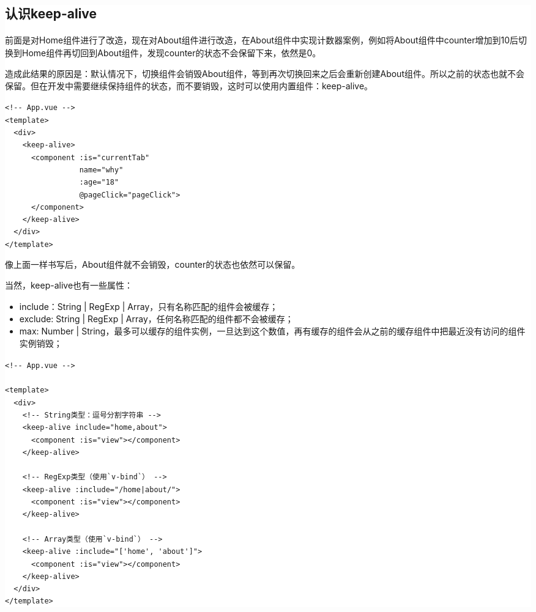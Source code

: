 
## 认识keep-alive

前面是对Home组件进行了改造，现在对About组件进行改造，在About组件中实现计数器案例，例如将About组件中counter增加到10后切换到Home组件再切回到About组件，发现counter的状态不会保留下来，依然是0。

造成此结果的原因是：默认情况下，切换组件会销毁About组件，等到再次切换回来之后会重新创建About组件。所以之前的状态也就不会保留。但在开发中需要继续保持组件的状态，而不要销毁，这时可以使用内置组件：keep-alive。

``` vue
<!-- App.vue -->
<template>
  <div>
    <keep-alive>
      <component :is="currentTab" 
                 name="why" 
                 :age="18" 
                 @pageClick="pageClick">
      </component>
    </keep-alive>
  </div>
</template>
```

像上面一样书写后，About组件就不会销毁，counter的状态也依然可以保留。

当然，keep-alive也有一些属性：
* include：String | RegExp | Array，只有名称匹配的组件会被缓存；
* exclude: String | RegExp | Array，任何名称匹配的组件都不会被缓存；
* max: Number | String，最多可以缓存的组件实例，一旦达到这个数值，再有缓存的组件会从之前的缓存组件中把最近没有访问的组件实例销毁；

``` vue
<!-- App.vue -->

<template>
  <div>
    <!-- String类型：逗号分割字符串 -->
    <keep-alive include="home,about">
      <component :is="view"></component>
    </keep-alive>

    <!-- RegExp类型（使用`v-bind`） -->
    <keep-alive :include="/home|about/">
      <component :is="view"></component>
    </keep-alive>

    <!-- Array类型（使用`v-bind`） -->
    <keep-alive :include="['home', 'about']">
      <component :is="view"></component>
    </keep-alive>
  </div>
</template>
```
